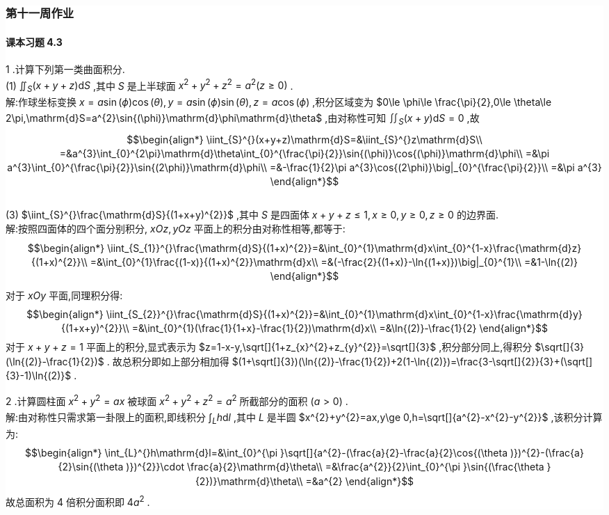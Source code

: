 ### 第十一周作业

#### 课本习题 4.3

1 .计算下列第一类曲面积分.
    \
    (1) $\iint_{S}^{}(x+y+z)\mathrm{d}S$ ,其中 $S$ 是上半球面 $x^{2}+y^{2}+z^{2}=a^{2}(z\ge 0)$ .
    \
    解:作球坐标变换 $x=a\sin{(\phi)}\cos{(\theta)},y=a\sin{(\phi)}\sin{(\theta)},z=a\cos{(\phi)}$ ,积分区域变为 $0\le \phi\le \frac{\pi}{2},0\le \theta\le 2\pi,\mathrm{d}S=a^{2}\sin{(\phi)}\mathrm{d}\phi\mathrm{d}\theta$ ,由对称性可知 $\iint_{S}^{}(x+y)\mathrm{d}S=0$ ,故$$\begin{align*}
    \iint_{S}^{}(x+y+z)\mathrm{d}S=&\iint_{S}^{}z\mathrm{d}S\\
    =&a^{3}\int_{0}^{2\pi}\mathrm{d}\theta\int_{0}^{\frac{\pi}{2}}\sin{(\phi)}\cos{(\phi)}\mathrm{d}\phi\\
    =&\pi a^{3}\int_{0}^{\frac{\pi}{2}}\sin{(2\phi)}\mathrm{d}\phi\\
    =&-\frac{1}{2}\pi a^{3}\cos{(2\phi)}\big|_{0}^{\frac{\pi}{2}}\\
    =&\pi a^{3}
    \end{align*}$$
    \
    (3) $\iint_{S}^{}\frac{\mathrm{d}S}{(1+x+y)^{2}}$ ,其中 $S$ 是四面体 $x+y+z\le 1,x\ge 0,y\ge 0,z\ge 0$ 的边界面.
    \
    解:按照四面体的四个面分别积分, $xOz,yOz$ 平面上的积分由对称性相等,都等于:$$\begin{align*}
    \iint_{S_{1}}^{}\frac{\mathrm{d}S}{(1+x)^{2}}=&\int_{0}^{1}\mathrm{d}x\int_{0}^{1-x}\frac{\mathrm{d}z}{(1+x)^{2}}\\
    =&\int_{0}^{1}\frac{(1-x)}{(1+x)^{2}}\mathrm{d}x\\
    =&(-\frac{2}{(1+x)}-\ln{(1+x)})\big|_{0}^{1}\\
    =&1-\ln{(2)}
    \end{align*}$$
    对于 $xOy$ 平面,同理积分得:$$\begin{align*}
    \iint_{S_{2}}^{}\frac{\mathrm{d}S}{(1+x)^{2}}=&\int_{0}^{1}\mathrm{d}x\int_{0}^{1-x}\frac{\mathrm{d}y}{(1+x+y)^{2}}\\
    =&\int_{0}^{1}(\frac{1}{1+x}-\frac{1}{2})\mathrm{d}x\\
    =&\ln{(2)}-\frac{1}{2}
    \end{align*}$$
    对于 $x+y+z=1$ 平面上的积分,显式表示为 $z=1-x-y,\sqrt[]{1+z_{x}^{2}+z_{y}^{2}}=\sqrt[]{3}$ ,积分部分同上,得积分 $\sqrt[]{3}(\ln{(2)}-\frac{1}{2})$ .
    故总积分即如上部分相加得 $(1+\sqrt[]{3})(\ln{(2)}-\frac{1}{2})+2(1-\ln{(2)})=\frac{3-\sqrt[]{2}}{3}+(\sqrt[]{3}-1)\ln{(2)}$ .
<br>

2 .计算圆柱面 $x^{2}+y^{2}=ax$ 被球面 $x^{2}+y^{2}+z^{2}=a^{2}$ 所截部分的面积 $(a>0)$ .
    \
    解:由对称性只需求第一卦限上的面积,即线积分 $\int_{L}^{}h\mathrm{d}l$ ,其中 $L$ 是半圆 $x^{2}+y^{2}=ax,y\ge 0,h=\sqrt[]{a^{2}-x^{2}-y^{2}}$ ,该积分计算为:$$\begin{align*}
    \int_{L}^{}h\mathrm{d}l=&\int_{0}^{\pi }\sqrt[]{a^{2}-(\frac{a}{2}-\frac{a}{2}\cos{(\theta )})^{2}-(\frac{a}{2}\sin{(\theta )})^{2}}\cdot \frac{a}{2}\mathrm{d}\theta\\
    =&\frac{a^{2}}{2}\int_{0}^{\pi }\sin{(\frac{\theta }{2})}\mathrm{d}\theta\\
    =&a^{2}
    \end{align*}$$故总面积为 4 倍积分面积即 $4a^{2}$ .
<br>
